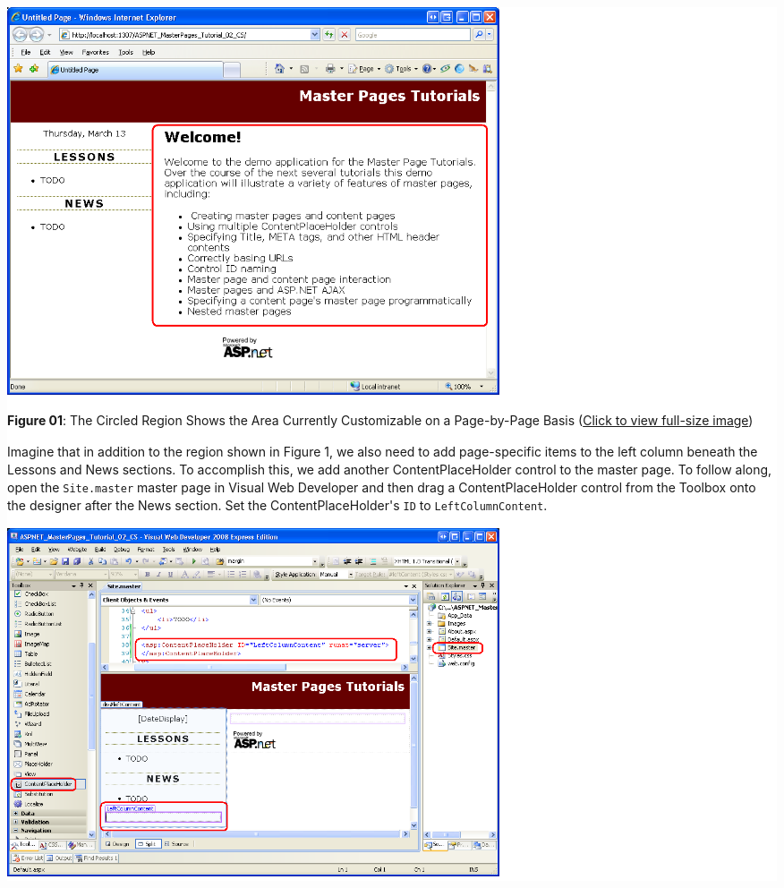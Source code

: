 
[![The Circled Region Shows the Area Currently Customizable on a Page-by-Page Basis](multiple-contentplaceholders-and-default-content-vb/_static/image2.png)](multiple-contentplaceholders-and-default-content-vb/_static/image1.png)

**Figure 01**: The Circled Region Shows the Area Currently Customizable on a Page-by-Page Basis  ([Click to view full-size image](multiple-contentplaceholders-and-default-content-vb/_static/image3.png))


Imagine that in addition to the region shown in Figure 1, we also need to add page-specific items to the left column beneath the Lessons and News sections. To accomplish this, we add another ContentPlaceHolder control to the master page. To follow along, open the `Site.master` master page in Visual Web Developer and then drag a ContentPlaceHolder control from the Toolbox onto the designer after the News section. Set the ContentPlaceHolder's `ID` to `LeftColumnContent`.


[![Add a ContentPlaceHolder Control to the Master Page's Left Column](multiple-contentplaceholders-and-default-content-vb/_static/image5.png)](multiple-contentplaceholders-and-default-content-vb/_static/image4.png)
